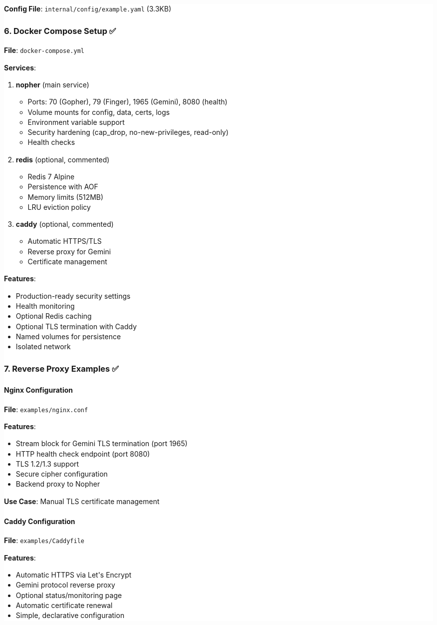 **Config File**: `internal/config/example.yaml` (3.3KB)

### 6. Docker Compose Setup ✅

**File**: `docker-compose.yml`

**Services**:
1. **nopher** (main service)
   - Ports: 70 (Gopher), 79 (Finger), 1965 (Gemini), 8080 (health)
   - Volume mounts for config, data, certs, logs
   - Environment variable support
   - Security hardening (cap_drop, no-new-privileges, read-only)
   - Health checks

2. **redis** (optional, commented)
   - Redis 7 Alpine
   - Persistence with AOF
   - Memory limits (512MB)
   - LRU eviction policy

3. **caddy** (optional, commented)
   - Automatic HTTPS/TLS
   - Reverse proxy for Gemini
   - Certificate management

**Features**:
- Production-ready security settings
- Health monitoring
- Optional Redis caching
- Optional TLS termination with Caddy
- Named volumes for persistence
- Isolated network

### 7. Reverse Proxy Examples ✅

#### Nginx Configuration

**File**: `examples/nginx.conf`

**Features**:
- Stream block for Gemini TLS termination (port 1965)
- HTTP health check endpoint (port 8080)
- TLS 1.2/1.3 support
- Secure cipher configuration
- Backend proxy to Nopher

**Use Case**: Manual TLS certificate management

#### Caddy Configuration

**File**: `examples/Caddyfile`

**Features**:
- Automatic HTTPS via Let's Encrypt
- Gemini protocol reverse proxy
- Optional status/monitoring page
- Automatic certificate renewal
- Simple, declarative configuration
